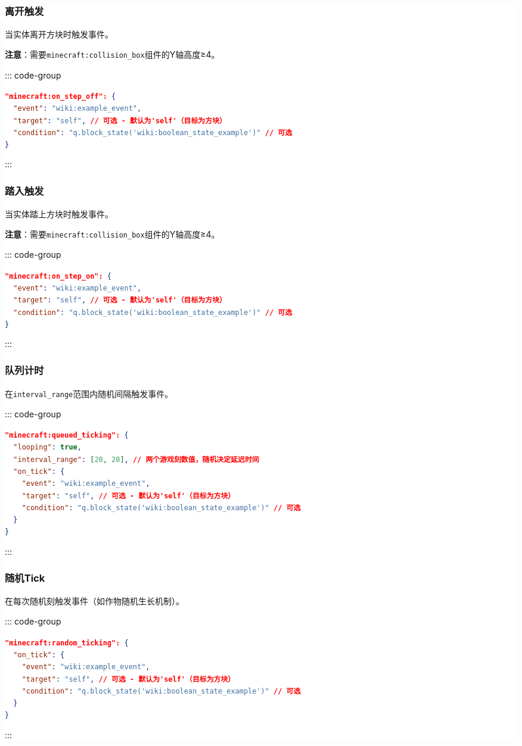 ### 离开触发

当实体离开方块时触发事件。

**注意**：需要`minecraft:collision_box`组件的Y轴高度≥4。

::: code-group

```json [minecraft:block > components]
"minecraft:on_step_off": {
  "event": "wiki:example_event",
  "target": "self", // 可选 - 默认为'self'（目标为方块）
  "condition": "q.block_state('wiki:boolean_state_example')" // 可选
}
```
:::

### 踏入触发

当实体踏上方块时触发事件。

**注意**：需要`minecraft:collision_box`组件的Y轴高度≥4。

::: code-group

```json [minecraft:block > components]
"minecraft:on_step_on": {
  "event": "wiki:example_event",
  "target": "self", // 可选 - 默认为'self'（目标为方块）
  "condition": "q.block_state('wiki:boolean_state_example')" // 可选
}
```
:::

### 队列计时

在`interval_range`范围内随机间隔触发事件。

::: code-group

```json [minecraft:block > components]
"minecraft:queued_ticking": {
  "looping": true,
  "interval_range": [20, 20], // 两个游戏刻数值，随机决定延迟时间
  "on_tick": {
    "event": "wiki:example_event",
    "target": "self", // 可选 - 默认为'self'（目标为方块）
    "condition": "q.block_state('wiki:boolean_state_example')" // 可选
  }
}
```
:::

### 随机Tick

在每次随机刻触发事件（如作物随机生长机制）。

::: code-group

```json [minecraft:block > components]
"minecraft:random_ticking": {
  "on_tick": {
    "event": "wiki:example_event",
    "target": "self", // 可选 - 默认为'self'（目标为方块）
    "condition": "q.block_state('wiki:boolean_state_example')" // 可选
  }
}
```
:::